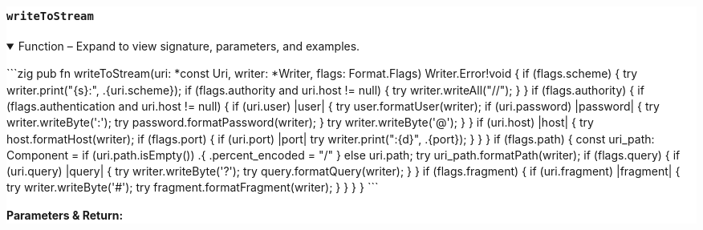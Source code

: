 ### <a id="fn-writetostream"></a>`writeToStream`

<details class="declaration-card" open>
<summary>Function – Expand to view signature, parameters, and examples.</summary>

\`\`\`zig
pub fn writeToStream(uri: *const Uri, writer: *Writer, flags: Format.Flags) Writer.Error!void {
    if (flags.scheme) {
        try writer.print("{s}:", .{uri.scheme});
        if (flags.authority and uri.host != null) {
            try writer.writeAll("//");
        }
    }
    if (flags.authority) {
        if (flags.authentication and uri.host != null) {
            if (uri.user) |user| {
                try user.formatUser(writer);
                if (uri.password) |password| {
                    try writer.writeByte(':');
                    try password.formatPassword(writer);
                }
                try writer.writeByte('@');
            }
        }
        if (uri.host) |host| {
            try host.formatHost(writer);
            if (flags.port) {
                if (uri.port) |port| try writer.print(":{d}", .{port});
            }
        }
    }
    if (flags.path) {
        const uri_path: Component = if (uri.path.isEmpty()) .{ .percent_encoded = "/" } else uri.path;
        try uri_path.formatPath(writer);
        if (flags.query) {
            if (uri.query) |query| {
                try writer.writeByte('?');
                try query.formatQuery(writer);
            }
        }
        if (flags.fragment) {
            if (uri.fragment) |fragment| {
                try writer.writeByte('#');
                try fragment.formatFragment(writer);
            }
        }
    }
}
\`\`\`

**Parameters & Return:**
